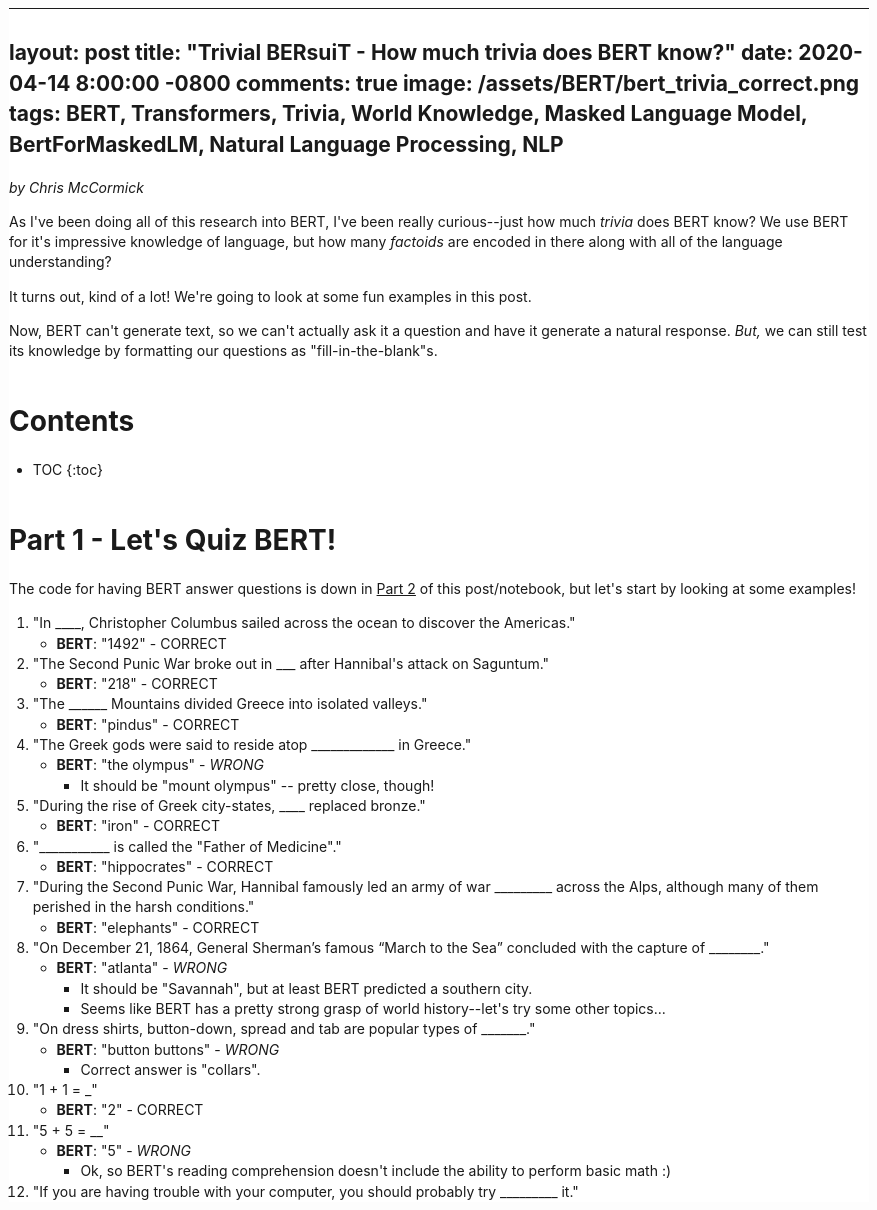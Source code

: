  ---
 layout: post
 title:  "Trivial BERsuiT - How much trivia does BERT know?"
 date:   2020-04-14 8:00:00 -0800
 comments: true
 image: /assets/BERT/bert_trivia_correct.png
 tags: BERT, Transformers, Trivia, World Knowledge, Masked Language Model, BertForMaskedLM, Natural Language Processing, NLP
 ---

*by Chris McCormick*

As I've been doing all of this research into BERT, I've been really curious--just how much *trivia* does BERT know? We use BERT for it's impressive knowledge of language, but how many *factoids* are encoded in there along with all of the language understanding?

It turns out, kind of a lot! We're going to look at some fun examples in this post. 

Now, BERT can't generate text, so we can't actually ask it a question and have it generate a natural response. *But,* we can still test its knowledge by formatting our questions as "fill-in-the-blank"s.

# Contents
 
* TOC
{:toc}

# Part 1 - Let's Quiz BERT!

The code for having BERT answer questions is down in [Part 2](https://colab.research.google.com/drive/14YZpquVhOo78dFdbH8Fva9CNwLanqyBV#scrollTo=457VPa20fZzY) of this post/notebook, but let's start by looking at some examples!



1. "In ____, Christopher Columbus sailed across the ocean to discover the Americas."
    * **BERT**: "1492" - CORRECT
2. "The Second Punic War broke out in ___ after Hannibal's attack on Saguntum."
    * **BERT**: "218" - CORRECT
3. "The ______ Mountains divided Greece into isolated valleys."
    * **BERT**: "pindus" - CORRECT
4. "The Greek gods were said to reside atop _____________ in Greece."
    * **BERT**: "the olympus" - *WRONG*
        * It should be "mount olympus" -- pretty close, though!
5. "During the rise of Greek city-states, ____ replaced bronze."
    * **BERT**: "iron" - CORRECT
6. "___________ is called the "Father of Medicine"."
    * **BERT**: "hippocrates" - CORRECT
7. "During the Second Punic War, Hannibal famously led an army of war _________ across the Alps, although many of them perished in the harsh conditions."
    * **BERT**: "elephants" - CORRECT
8. "On December 21, 1864, General Sherman’s famous “March to the Sea” concluded with the capture of ________."
    * **BERT**: "atlanta" - *WRONG*
        * It should be "Savannah", but at least BERT predicted a southern city.
        * Seems like BERT has a pretty strong grasp of world history--let's try some other topics...
9. "On dress shirts, button-down, spread and tab are popular types of _______."
    * **BERT**: "button buttons" - *WRONG*
        *  Correct answer is "collars".
10. "1 + 1 = _"
    * **BERT**: "2" - CORRECT
11. "5 + 5 = __"
    * **BERT**: "5" - *WRONG*
        * Ok, so BERT's reading comprehension doesn't include the ability to perform basic math :)
12. "If you are having trouble with your computer, you should probably try _________ it."